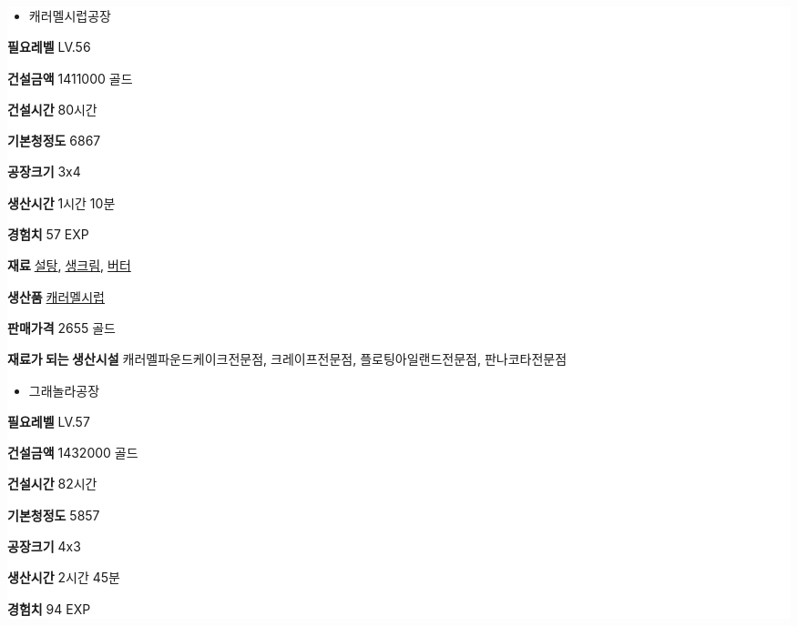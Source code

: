   

  * 캐러멜시럽공장

**필요레벨**
LV.56

**건설금액**
1411000 골드

**건설시간**
80시간

**기본청정도**
6867

**공장크기**
3x4

**생산시간**
1시간 10분

**경험치**
57 EXP

**재료**
[설탕](%EC%84%A4%ED%83%95.md), [생크림](%EC%83%9D%ED%81%AC%EB%A6%BC.md),
[버터](%EB%B2%84%ED%84%B0.md)

**생산품**
[캐러멜시럽](%EC%BA%90%EB%9F%AC%EB%A9%9C%EC%8B%9C%EB%9F%BD.md)

**판매가격**
2655 골드

**재료가 되는 생산시설**
캐러멜파운드케이크전문점, 크레이프전문점, 플로팅아일랜드전문점, 판나코타전문점

  

  * 그래놀라공장

**필요레벨**
LV.57

**건설금액**
1432000 골드

**건설시간**
82시간

**기본청정도**
5857

**공장크기**
4x3

**생산시간**
2시간 45분

**경험치**
94 EXP
